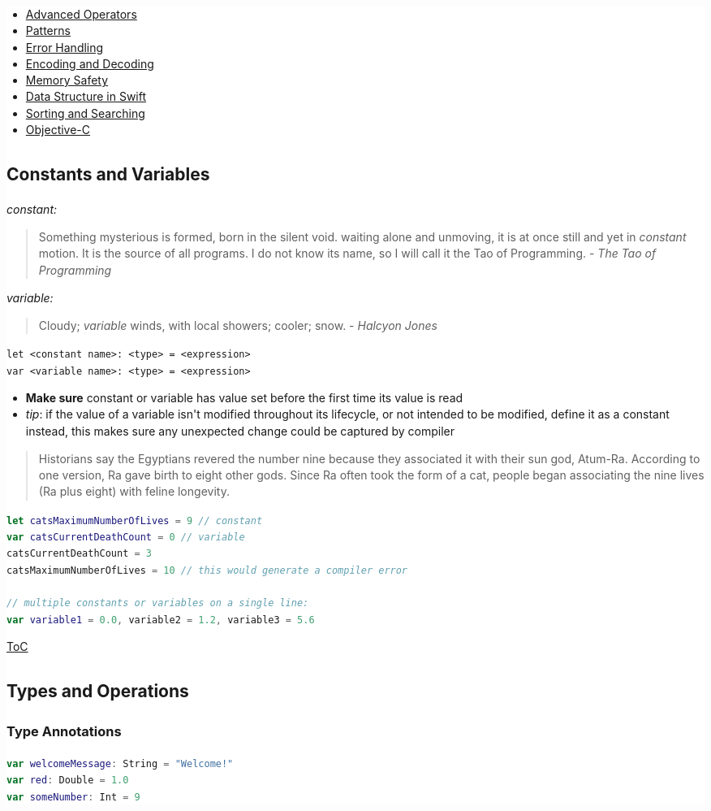 - [Advanced Operators](#advanced-operators)
- [Patterns](#patterns)
- [Error Handling](#error-handling)
- [Encoding and Decoding](#encoding-and-decoding)
- [Memory Safety](#memory-safety)
- [Data Structure in Swift](#data-structure-in-swift)
- [Sorting and Searching](#sorting-and-searching)
- [Objective-C](#objective-c)

## Constants and Variables

_constant:_

> Something mysterious is formed, born in the silent void. waiting alone and unmoving, it is at once still and yet in _constant_ motion. It is the source of all programs. I do not know its name, so I will call it the Tao of Programming. - _The Tao of Programming_

_variable:_

> Cloudy; _variable_ winds, with local showers; cooler; snow. - _Halcyon Jones_

```
let <constant name>: <type> = <expression>
var <variable name>: <type> = <expression>
```

- **Make sure** constant or variable has value set before the first time its value is read
- _tip_: if the value of a variable isn't modified throughout its lifecycle, or not intended to be modified, define it as a constant instead, this makes sure any unexpected change could be captured by compiler

> Historians say the Egyptians revered the number nine because they associated it with their sun god, Atum-Ra. According to one version, Ra gave birth to eight other gods. Since Ra often took the form of a cat, people began associating the nine lives (Ra plus eight) with feline longevity.

```swift
let catsMaximumNumberOfLives = 9 // constant
var catsCurrentDeathCount = 0 // variable
catsCurrentDeathCount = 3
catsMaximumNumberOfLives = 10 // this would generate a compiler error

// multiple constants or variables on a single line:
var variable1 = 0.0, variable2 = 1.2, variable3 = 5.6
```

[ToC](#table-of-contents)

## Types and Operations

### Type Annotations

```swift
var welcomeMessage: String = "Welcome!"
var red: Double = 1.0
var someNumber: Int = 9
```
